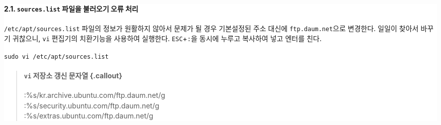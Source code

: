 #### 2.1. `sources.list` 파일을 불러오기 오류 처리

`/etc/apt/sources.list` 파일의 정보가 원활하지 않아서 문제가 될 경우 기본설정된 주소 대신에 `ftp.daum.net`으로 변경한다. 일일이 찾아서 바꾸기 귀찮으니, `vi` 편집기의 치환기능을 사용하여 실행한다. `ESC`+`:`을 동시에 누루고 복사하여 넣고 엔터를 친다.

~~~ {.shell}
sudo vi /etc/apt/sources.list
~~~

> #### `vi` 저장소 갱신 문자열 {.callout}
>
> :%s/kr.archive.ubuntu.com/ftp.daum.net/g  
> :%s/security.ubuntu.com/ftp.daum.net/g  
> :%s/extras.ubuntu.com/ftp.daum.net/g  

